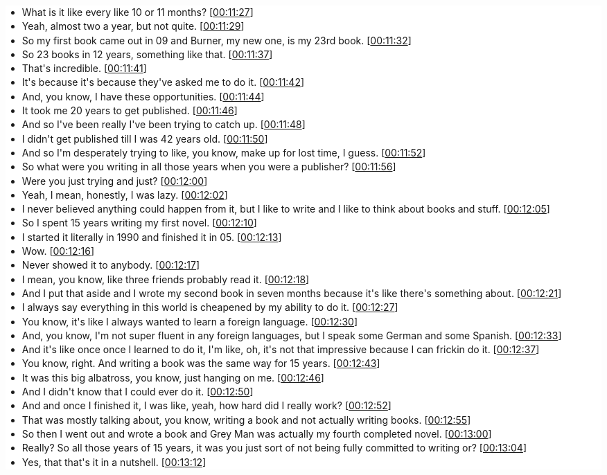 *  What is it like every like 10 or 11 months? [[00:11:27](https://www.youtube.com/watch?v=NUh8F2rUl78&t=687.0s)]
*  Yeah, almost two a year, but not quite. [[00:11:29](https://www.youtube.com/watch?v=NUh8F2rUl78&t=689.0s)]
*  So my first book came out in 09 and Burner, my new one, is my 23rd book. [[00:11:32](https://www.youtube.com/watch?v=NUh8F2rUl78&t=692.0s)]
*  So 23 books in 12 years, something like that. [[00:11:37](https://www.youtube.com/watch?v=NUh8F2rUl78&t=697.0s)]
*  That's incredible. [[00:11:41](https://www.youtube.com/watch?v=NUh8F2rUl78&t=701.0s)]
*  It's because it's because they've asked me to do it. [[00:11:42](https://www.youtube.com/watch?v=NUh8F2rUl78&t=702.0s)]
*  And, you know, I have these opportunities. [[00:11:44](https://www.youtube.com/watch?v=NUh8F2rUl78&t=704.0s)]
*  It took me 20 years to get published. [[00:11:46](https://www.youtube.com/watch?v=NUh8F2rUl78&t=706.0s)]
*  And so I've been really I've been trying to catch up. [[00:11:48](https://www.youtube.com/watch?v=NUh8F2rUl78&t=708.0s)]
*  I didn't get published till I was 42 years old. [[00:11:50](https://www.youtube.com/watch?v=NUh8F2rUl78&t=710.0s)]
*  And so I'm desperately trying to like, you know, make up for lost time, I guess. [[00:11:52](https://www.youtube.com/watch?v=NUh8F2rUl78&t=712.0s)]
*  So what were you writing in all those years when you were a publisher? [[00:11:56](https://www.youtube.com/watch?v=NUh8F2rUl78&t=716.0s)]
*  Were you just trying and just? [[00:12:00](https://www.youtube.com/watch?v=NUh8F2rUl78&t=720.0s)]
*  Yeah, I mean, honestly, I was lazy. [[00:12:02](https://www.youtube.com/watch?v=NUh8F2rUl78&t=722.0s)]
*  I never believed anything could happen from it, but I like to write and I like to think about books and stuff. [[00:12:05](https://www.youtube.com/watch?v=NUh8F2rUl78&t=725.0s)]
*  So I spent 15 years writing my first novel. [[00:12:10](https://www.youtube.com/watch?v=NUh8F2rUl78&t=730.0s)]
*  I started it literally in 1990 and finished it in 05. [[00:12:13](https://www.youtube.com/watch?v=NUh8F2rUl78&t=733.0s)]
*  Wow. [[00:12:16](https://www.youtube.com/watch?v=NUh8F2rUl78&t=736.0s)]
*  Never showed it to anybody. [[00:12:17](https://www.youtube.com/watch?v=NUh8F2rUl78&t=737.0s)]
*  I mean, you know, like three friends probably read it. [[00:12:18](https://www.youtube.com/watch?v=NUh8F2rUl78&t=738.0s)]
*  And I put that aside and I wrote my second book in seven months because it's like there's something about. [[00:12:21](https://www.youtube.com/watch?v=NUh8F2rUl78&t=741.0s)]
*  I always say everything in this world is cheapened by my ability to do it. [[00:12:27](https://www.youtube.com/watch?v=NUh8F2rUl78&t=747.0s)]
*  You know, it's like I always wanted to learn a foreign language. [[00:12:30](https://www.youtube.com/watch?v=NUh8F2rUl78&t=750.0s)]
*  And, you know, I'm not super fluent in any foreign languages, but I speak some German and some Spanish. [[00:12:33](https://www.youtube.com/watch?v=NUh8F2rUl78&t=753.0s)]
*  And it's like once once I learned to do it, I'm like, oh, it's not that impressive because I can frickin do it. [[00:12:37](https://www.youtube.com/watch?v=NUh8F2rUl78&t=757.0s)]
*  You know, right. And writing a book was the same way for 15 years. [[00:12:43](https://www.youtube.com/watch?v=NUh8F2rUl78&t=763.0s)]
*  It was this big albatross, you know, just hanging on me. [[00:12:46](https://www.youtube.com/watch?v=NUh8F2rUl78&t=766.0s)]
*  And I didn't know that I could ever do it. [[00:12:50](https://www.youtube.com/watch?v=NUh8F2rUl78&t=770.0s)]
*  And and once I finished it, I was like, yeah, how hard did I really work? [[00:12:52](https://www.youtube.com/watch?v=NUh8F2rUl78&t=772.0s)]
*  That was mostly talking about, you know, writing a book and not actually writing books. [[00:12:55](https://www.youtube.com/watch?v=NUh8F2rUl78&t=775.0s)]
*  So then I went out and wrote a book and Grey Man was actually my fourth completed novel. [[00:13:00](https://www.youtube.com/watch?v=NUh8F2rUl78&t=780.0s)]
*  Really? So all those years of 15 years, it was you just sort of not being fully committed to writing or? [[00:13:04](https://www.youtube.com/watch?v=NUh8F2rUl78&t=784.0s)]
*  Yes, that that's it in a nutshell. [[00:13:12](https://www.youtube.com/watch?v=NUh8F2rUl78&t=792.0s)]
